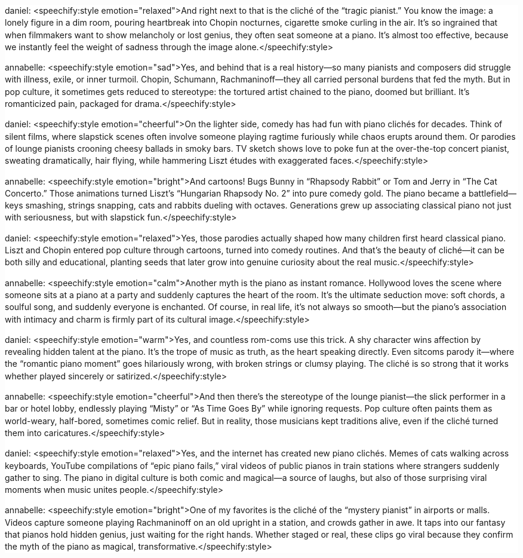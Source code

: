 daniel: <speak><speechify:style emotion="relaxed">And right next to that is the cliché of the “tragic pianist.” You know the image: a lonely figure in a dim room, pouring heartbreak into Chopin nocturnes, cigarette smoke curling in the air. It’s so ingrained that when filmmakers want to show melancholy or lost genius, they often seat someone at a piano. It’s almost too effective, because we instantly feel the weight of sadness through the image alone.</speechify:style></speak>

annabelle: <speak><speechify:style emotion="sad">Yes, and behind that is a real history—so many pianists and composers did struggle with illness, exile, or inner turmoil. Chopin, Schumann, Rachmaninoff—they all carried personal burdens that fed the myth. But in pop culture, it sometimes gets reduced to stereotype: the tortured artist chained to the piano, doomed but brilliant. It’s romanticized pain, packaged for drama.</speechify:style></speak>

daniel: <speak><speechify:style emotion="cheerful">On the lighter side, comedy has had fun with piano clichés for decades. Think of silent films, where slapstick scenes often involve someone playing ragtime furiously while chaos erupts around them. Or parodies of lounge pianists crooning cheesy ballads in smoky bars. TV sketch shows love to poke fun at the over-the-top concert pianist, sweating dramatically, hair flying, while hammering Liszt études with exaggerated faces.</speechify:style></speak>

annabelle: <speak><speechify:style emotion="bright">And cartoons! Bugs Bunny in “Rhapsody Rabbit” or Tom and Jerry in “The Cat Concerto.” Those animations turned Liszt’s “Hungarian Rhapsody No. 2” into pure comedy gold. The piano became a battlefield—keys smashing, strings snapping, cats and rabbits dueling with octaves. Generations grew up associating classical piano not just with seriousness, but with slapstick fun.</speechify:style></speak>

daniel: <speak><speechify:style emotion="relaxed">Yes, those parodies actually shaped how many children first heard classical piano. Liszt and Chopin entered pop culture through cartoons, turned into comedy routines. And that’s the beauty of cliché—it can be both silly and educational, planting seeds that later grow into genuine curiosity about the real music.</speechify:style></speak>

annabelle: <speak><speechify:style emotion="calm">Another myth is the piano as instant romance. Hollywood loves the scene where someone sits at a piano at a party and suddenly captures the heart of the room. It’s the ultimate seduction move: soft chords, a soulful song, and suddenly everyone is enchanted. Of course, in real life, it’s not always so smooth—but the piano’s association with intimacy and charm is firmly part of its cultural image.</speechify:style></speak>

daniel: <speak><speechify:style emotion="warm">Yes, and countless rom-coms use this trick. A shy character wins affection by revealing hidden talent at the piano. It’s the trope of music as truth, as the heart speaking directly. Even sitcoms parody it—where the “romantic piano moment” goes hilariously wrong, with broken strings or clumsy playing. The cliché is so strong that it works whether played sincerely or satirized.</speechify:style></speak>

annabelle: <speak><speechify:style emotion="cheerful">And then there’s the stereotype of the lounge pianist—the slick performer in a bar or hotel lobby, endlessly playing “Misty” or “As Time Goes By” while ignoring requests. Pop culture often paints them as world-weary, half-bored, sometimes comic relief. But in reality, those musicians kept traditions alive, even if the cliché turned them into caricatures.</speechify:style></speak>

daniel: <speak><speechify:style emotion="relaxed">Yes, and the internet has created new piano clichés. Memes of cats walking across keyboards, YouTube compilations of “epic piano fails,” viral videos of public pianos in train stations where strangers suddenly gather to sing. The piano in digital culture is both comic and magical—a source of laughs, but also of those surprising viral moments when music unites people.</speechify:style></speak>

annabelle: <speak><speechify:style emotion="bright">One of my favorites is the cliché of the “mystery pianist” in airports or malls. Videos capture someone playing Rachmaninoff on an old upright in a station, and crowds gather in awe. It taps into our fantasy that pianos hold hidden genius, just waiting for the right hands. Whether staged or real, these clips go viral because they confirm the myth of the piano as magical, transformative.</speechify:style></speak>
